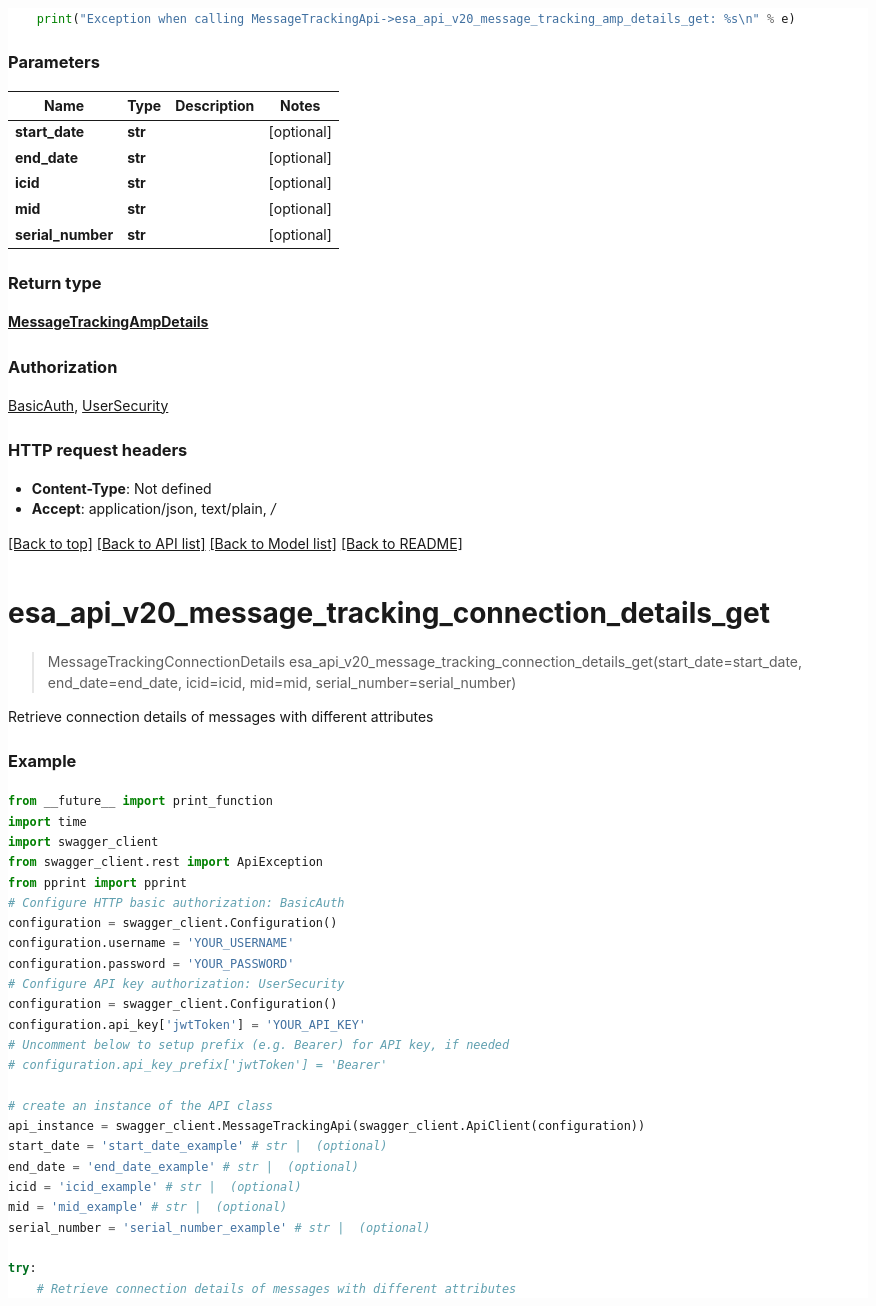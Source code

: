 ```python
    print("Exception when calling MessageTrackingApi->esa_api_v20_message_tracking_amp_details_get: %s\n" % e)
```

### Parameters

Name | Type | Description  | Notes
------------- | ------------- | ------------- | -------------
 **start_date** | **str**|  | [optional] 
 **end_date** | **str**|  | [optional] 
 **icid** | **str**|  | [optional] 
 **mid** | **str**|  | [optional] 
 **serial_number** | **str**|  | [optional] 

### Return type

[**MessageTrackingAmpDetails**](MessageTrackingAmpDetails.md)

### Authorization

[BasicAuth](../README.md#BasicAuth), [UserSecurity](../README.md#UserSecurity)

### HTTP request headers

 - **Content-Type**: Not defined
 - **Accept**: application/json, text/plain, */*

[[Back to top]](#) [[Back to API list]](../README.md#documentation-for-api-endpoints) [[Back to Model list]](../README.md#documentation-for-models) [[Back to README]](../README.md)

# **esa_api_v20_message_tracking_connection_details_get**
> MessageTrackingConnectionDetails esa_api_v20_message_tracking_connection_details_get(start_date=start_date, end_date=end_date, icid=icid, mid=mid, serial_number=serial_number)

Retrieve connection details of messages with different attributes

### Example
```python
from __future__ import print_function
import time
import swagger_client
from swagger_client.rest import ApiException
from pprint import pprint
# Configure HTTP basic authorization: BasicAuth
configuration = swagger_client.Configuration()
configuration.username = 'YOUR_USERNAME'
configuration.password = 'YOUR_PASSWORD'
# Configure API key authorization: UserSecurity
configuration = swagger_client.Configuration()
configuration.api_key['jwtToken'] = 'YOUR_API_KEY'
# Uncomment below to setup prefix (e.g. Bearer) for API key, if needed
# configuration.api_key_prefix['jwtToken'] = 'Bearer'

# create an instance of the API class
api_instance = swagger_client.MessageTrackingApi(swagger_client.ApiClient(configuration))
start_date = 'start_date_example' # str |  (optional)
end_date = 'end_date_example' # str |  (optional)
icid = 'icid_example' # str |  (optional)
mid = 'mid_example' # str |  (optional)
serial_number = 'serial_number_example' # str |  (optional)

try:
    # Retrieve connection details of messages with different attributes
```